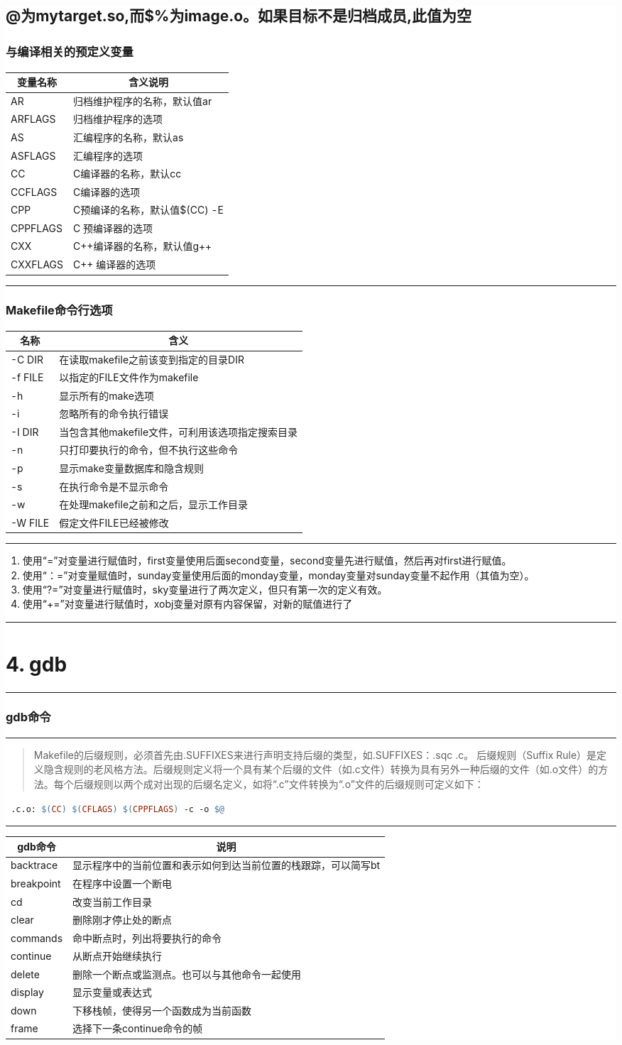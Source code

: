 $%|仅当目标是归档成员（函数库文件）时，该变量表示目标的归档成员名称。例如，如果目标名称为mytarget.so(image.o)，则$@为mytarget.so,而$%为image.o。如果目标不是归档成员,此值为空
---
### 与编译相关的预定义变量
变量名称|含义说明
--|--
AR|归档维护程序的名称，默认值ar
ARFLAGS|归档维护程序的选项
AS|汇编程序的名称，默认as
ASFLAGS|汇编程序的选项
CC|C编译器的名称，默认cc
CCFLAGS|C编译器的选项
CPP|C预编译的名称，默认值$(CC) -E
CPPFLAGS|C 预编译器的选项
CXX|C++编译器的名称，默认值g++
CXXFLAGS|C++ 编译器的选项
---
### Makefile命令行选项
名称|含义
--|--
-C DIR|在读取makefile之前该变到指定的目录DIR
-f FILE|以指定的FILE文件作为makefile
-h|显示所有的make选项
-i|忽略所有的命令执行错误
-I DIR|当包含其他makefile文件，可利用该选项指定搜索目录
-n|只打印要执行的命令，但不执行这些命令
-p|显示make变量数据库和隐含规则
-s|在执行命令是不显示命令
-w|在处理makefile之前和之后，显示工作目录
-W FILE|假定文件FILE已经被修改
---
1. 使用“=”对变量进行赋值时，first变量使用后面second变量，second变量先进行赋值，然后再对first进行赋值。
2. 使用“：=”对变量赋值时，sunday变量使用后面的monday变量，monday变量对sunday变量不起作用（其值为空）。
3. 使用“?=”对变量进行赋值时，sky变量进行了两次定义，但只有第一次的定义有效。
4. 使用“+=”对变量进行赋值时，xobj变量对原有内容保留，对新的赋值进行了
---
# 4. gdb
---
### gdb命令
---
>Makefile的后缀规则，必须首先由.SUFFIXES来进行声明支持后缀的类型，如.SUFFIXES：.sqc .c。 后缀规则（Suffix Rule）是定义隐含规则的老风格方法。后缀规则定义将一个具有某个后缀的文件（如.c文件）转换为具有另外一种后缀的文件（如.o文件）的方法。每个后缀规则以两个成对出现的后缀名定义，如将“.c”文件转换为“.o”文件的后缀规则可定义如下：
```makefile
 .c.o: $(CC) $(CFLAGS) $(CPPFLAGS) -c -o $@
```

---
gdb命令|说明
--|--
backtrace|显示程序中的当前位置和表示如何到达当前位置的栈跟踪，可以简写bt
breakpoint|在程序中设置一个断电
cd|改变当前工作目录
clear|删除刚才停止处的断点
commands|命中断点时，列出将要执行的命令
continue|从断点开始继续执行
delete|删除一个断点或监测点。也可以与其他命令一起使用
display|显示变量或表达式
down|下移栈帧，使得另一个函数成为当前函数
frame|选择下一条continue命令的帧